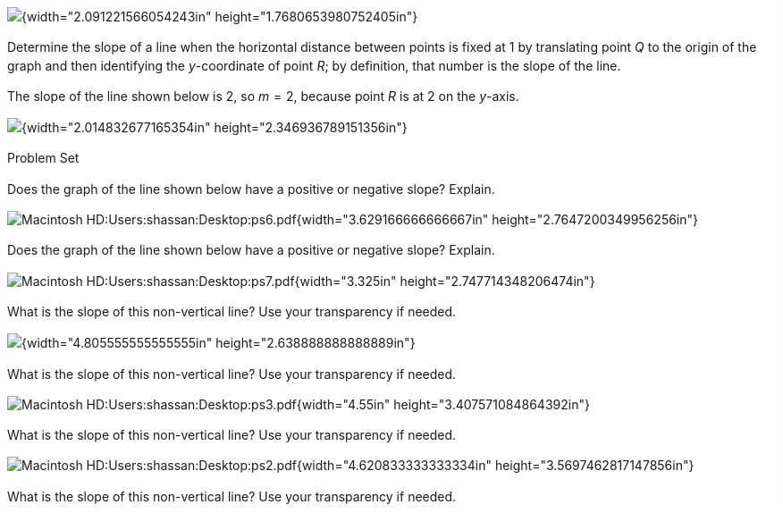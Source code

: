 ![](.\grade8lessonsmd\media/media/image170.png){width="2.091221566054243in"
height="1.7680653980752405in"}

Determine the slope of a line when the horizontal distance between
points is fixed at $1$ by translating point $Q$ to the origin of the
graph and then identifying the $y$-coordinate of point $R$; by
definition, that number is the slope of the line.

The slope of the line shown below is $2$, so $m = 2$, because point $R$
is at $2$ on the $y$-axis.

![](.\grade8lessonsmd\media/media/image180.png){width="2.014832677165354in"
height="2.346936789151356in"}

Problem Set

Does the graph of the line shown below have a positive or negative
slope? Explain.

![Macintosh
HD:Users:shassan:Desktop:ps6.pdf](.\grade8lessonsmd\media/media/image19.emf){width="3.629166666666667in"
height="2.7647200349956256in"}

Does the graph of the line shown below have a positive or negative
slope? Explain.

![Macintosh
HD:Users:shassan:Desktop:ps7.pdf](.\grade8lessonsmd\media/media/image20.emf){width="3.325in"
height="2.747714348206474in"}

What is the slope of this non-vertical line? Use your transparency if
needed.

![](.\grade8lessonsmd\media/media/image21.png){width="4.805555555555555in"
height="2.638888888888889in"}

What is the slope of this non-vertical line? Use your transparency if
needed.

![Macintosh
HD:Users:shassan:Desktop:ps3.pdf](.\grade8lessonsmd\media/media/image22.emf){width="4.55in"
height="3.407571084864392in"}

What is the slope of this non-vertical line? Use your transparency if
needed.

![Macintosh
HD:Users:shassan:Desktop:ps2.pdf](.\grade8lessonsmd\media/media/image23.emf){width="4.620833333333334in"
height="3.5697462817147856in"}

What is the slope of this non-vertical line? Use your transparency if
needed.
